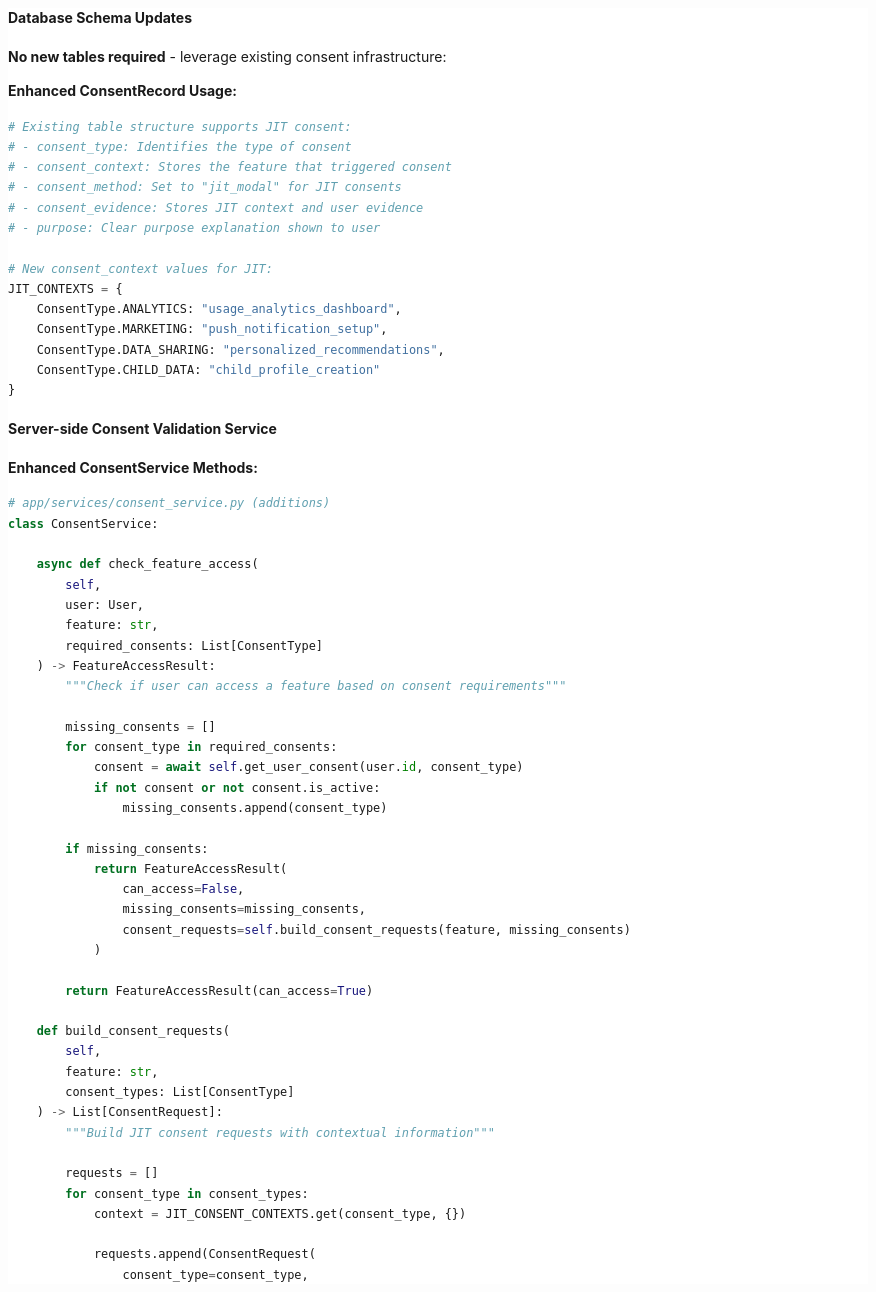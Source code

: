 #### Database Schema Updates

**No new tables required** - leverage existing consent infrastructure:

**Enhanced ConsentRecord Usage:**
```python
# Existing table structure supports JIT consent:
# - consent_type: Identifies the type of consent
# - consent_context: Stores the feature that triggered consent
# - consent_method: Set to "jit_modal" for JIT consents
# - consent_evidence: Stores JIT context and user evidence
# - purpose: Clear purpose explanation shown to user

# New consent_context values for JIT:
JIT_CONTEXTS = {
    ConsentType.ANALYTICS: "usage_analytics_dashboard",
    ConsentType.MARKETING: "push_notification_setup",
    ConsentType.DATA_SHARING: "personalized_recommendations",
    ConsentType.CHILD_DATA: "child_profile_creation"
}
```

#### Server-side Consent Validation Service

**Enhanced ConsentService Methods:**
```python
# app/services/consent_service.py (additions)
class ConsentService:
    
    async def check_feature_access(
        self,
        user: User,
        feature: str,
        required_consents: List[ConsentType]
    ) -> FeatureAccessResult:
        """Check if user can access a feature based on consent requirements"""
        
        missing_consents = []
        for consent_type in required_consents:
            consent = await self.get_user_consent(user.id, consent_type)
            if not consent or not consent.is_active:
                missing_consents.append(consent_type)
        
        if missing_consents:
            return FeatureAccessResult(
                can_access=False,
                missing_consents=missing_consents,
                consent_requests=self.build_consent_requests(feature, missing_consents)
            )
        
        return FeatureAccessResult(can_access=True)
    
    def build_consent_requests(
        self,
        feature: str,
        consent_types: List[ConsentType]
    ) -> List[ConsentRequest]:
        """Build JIT consent requests with contextual information"""
        
        requests = []
        for consent_type in consent_types:
            context = JIT_CONSENT_CONTEXTS.get(consent_type, {})
            
            requests.append(ConsentRequest(
                consent_type=consent_type,
```